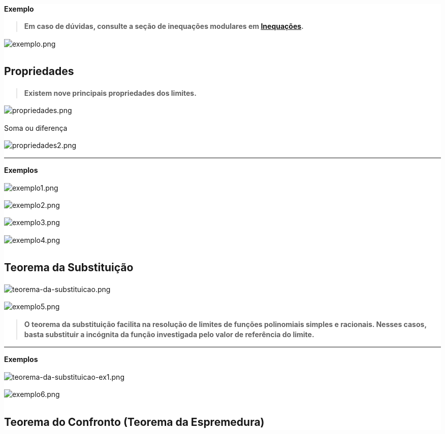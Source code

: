 
**Exemplo**

> **Em caso de dúvidas, consulte a seção de inequações modulares em [Inequações](https://www.notion.so/Inequa-es-22f25c5e6dba45348720052c718729b5).**
> 

![exemplo.png](Ca%CC%81lculo%20I%20013bf/exemplo.png)

## Propriedades

> **Existem nove principais propriedades dos limites.**
> 

![propriedades.png](Ca%CC%81lculo%20I%20013bf/propriedades.png)

Soma ou diferença

![propriedades2.png](Ca%CC%81lculo%20I%20013bf/propriedades2.png)

---

**Exemplos**

![exemplo1.png](Ca%CC%81lculo%20I%20013bf/exemplo1.png)

![exemplo2.png](Ca%CC%81lculo%20I%20013bf/exemplo2.png)

![exemplo3.png](Ca%CC%81lculo%20I%20013bf/exemplo3.png)

![exemplo4.png](Ca%CC%81lculo%20I%20013bf/exemplo4.png)

## Teorema da Substituição

![teorema-da-substituicao.png](Ca%CC%81lculo%20I%20013bf/teorema-da-substituicao.png)

![exemplo5.png](Ca%CC%81lculo%20I%20013bf/exemplo5.png)

> **O teorema da substituição facilita na resolução de limites de funções polinomiais simples e racionais. Nesses casos, basta substituir a incógnita da função investigada pelo valor de referência do limite.**
> 

---

**Exemplos**

![teorema-da-substituicao-ex1.png](Ca%CC%81lculo%20I%20013bf/teorema-da-substituicao-ex1.png)

![exemplo6.png](Ca%CC%81lculo%20I%20013bf/exemplo6.png)

## Teorema do Confronto (Teorema da Espremedura)
